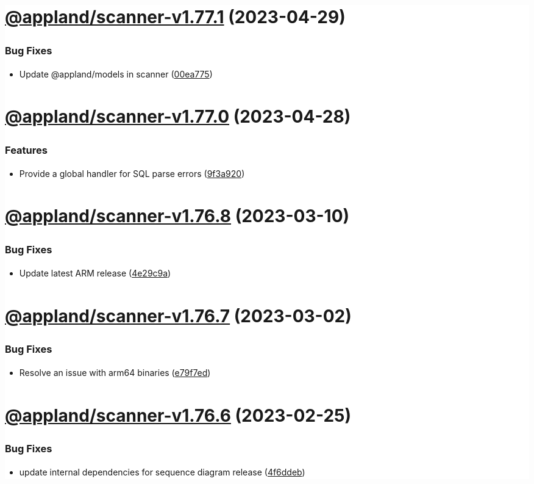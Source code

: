 # [@appland/scanner-v1.77.1](https://github.com/getappmap/appmap-js/compare/@appland/scanner-v1.77.0...@appland/scanner-v1.77.1) (2023-04-29)


### Bug Fixes

* Update @appland/models in scanner ([00ea775](https://github.com/getappmap/appmap-js/commit/00ea775592ff42290ef35192bf98a10fc1cbd077))

# [@appland/scanner-v1.77.0](https://github.com/getappmap/appmap-js/compare/@appland/scanner-v1.76.8...@appland/scanner-v1.77.0) (2023-04-28)


### Features

* Provide a global handler for SQL parse errors ([9f3a920](https://github.com/getappmap/appmap-js/commit/9f3a920347f7b29f07bfc2cdae33119edd62f5aa))

# [@appland/scanner-v1.76.8](https://github.com/getappmap/appmap-js/compare/@appland/scanner-v1.76.7...@appland/scanner-v1.76.8) (2023-03-10)


### Bug Fixes

* Update latest ARM release ([4e29c9a](https://github.com/getappmap/appmap-js/commit/4e29c9a392c7fcdd391efd96509539d0afd00e03))

# [@appland/scanner-v1.76.7](https://github.com/getappmap/appmap-js/compare/@appland/scanner-v1.76.6...@appland/scanner-v1.76.7) (2023-03-02)


### Bug Fixes

* Resolve an issue with arm64 binaries ([e79f7ed](https://github.com/getappmap/appmap-js/commit/e79f7ed0975120da99d70df9519480bdb5a1cee1))

# [@appland/scanner-v1.76.6](https://github.com/getappmap/appmap-js/compare/@appland/scanner-v1.76.5...@appland/scanner-v1.76.6) (2023-02-25)


### Bug Fixes

* update internal dependencies for sequence diagram release ([4f6ddeb](https://github.com/getappmap/appmap-js/commit/4f6ddebedf3ecdfb18429ddca5a117e91498bc5c))
